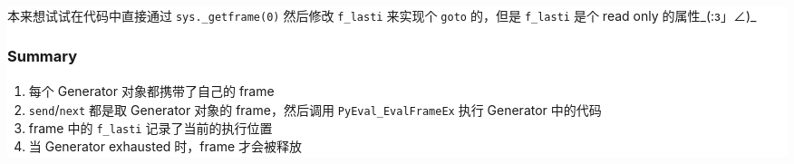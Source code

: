 本来想试试在代码中直接通过 `sys._getframe(0)` 然后修改 `f_lasti` 来实现个 `goto` 的，但是 `f_lasti` 是个 read only 的属性_(:з」∠)_

### Summary

1) 每个 Generator 对象都携带了自己的 frame
2) `send`/`next` 都是取 Generator 对象的 frame，然后调用 `PyEval_EvalFrameEx` 执行 Generator 中的代码
3) frame 中的 `f_lasti` 记录了当前的执行位置
4) 当 Generator exhausted 时，frame 才会被释放

    